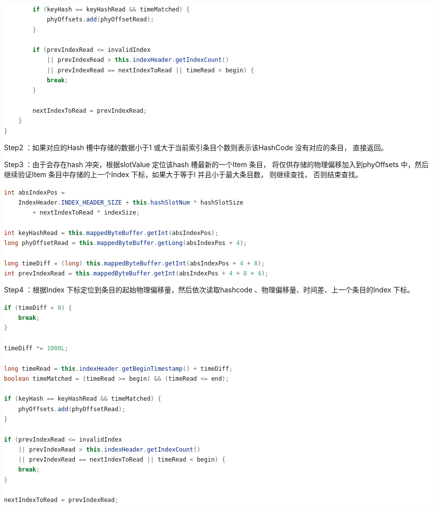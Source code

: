 ```java
        if (keyHash == keyHashRead && timeMatched) {
            phyOffsets.add(phyOffsetRead);
        }

        if (prevIndexRead <= invalidIndex
            || prevIndexRead > this.indexHeader.getIndexCount()
            || prevIndexRead == nextIndexToRead || timeRead < begin) {
            break;
        }

        nextIndexToRead = prevIndexRead;
    }
}
```

Step2 ：如果对应的Hash 槽中存储的数据小于1 或大于当前索引条目个数则表示该HashCode 没有对应的条目， 直接返回。

Step3 ：由于会存在hash 冲突，根据slotValue 定位该hash 槽最新的一个Item 条目， 将仅供存储的物理偏移加入到phyOffsets 中，然后继续验证Item 条目中存储的上一个Index 下标，如果大于等于l 并且小于最大条目数， 则继续查找， 否则结束查找。

```java
int absIndexPos =
    IndexHeader.INDEX_HEADER_SIZE + this.hashSlotNum * hashSlotSize
        + nextIndexToRead * indexSize;

int keyHashRead = this.mappedByteBuffer.getInt(absIndexPos);
long phyOffsetRead = this.mappedByteBuffer.getLong(absIndexPos + 4);

long timeDiff = (long) this.mappedByteBuffer.getInt(absIndexPos + 4 + 8);
int prevIndexRead = this.mappedByteBuffer.getInt(absIndexPos + 4 + 8 + 4);

```

Step4 ：根据Index 下标定位到条目的起始物理偏移量，然后依次读取hashcode 、物理偏移量、时间差、上一个条目的Index 下标。

```java
if (timeDiff < 0) {
    break;
}

timeDiff *= 1000L;

long timeRead = this.indexHeader.getBeginTimestamp() + timeDiff;
boolean timeMatched = (timeRead >= begin) && (timeRead <= end);

if (keyHash == keyHashRead && timeMatched) {
    phyOffsets.add(phyOffsetRead);
}

if (prevIndexRead <= invalidIndex
    || prevIndexRead > this.indexHeader.getIndexCount()
    || prevIndexRead == nextIndexToRead || timeRead < begin) {
    break;
}

nextIndexToRead = prevIndexRead;
```
